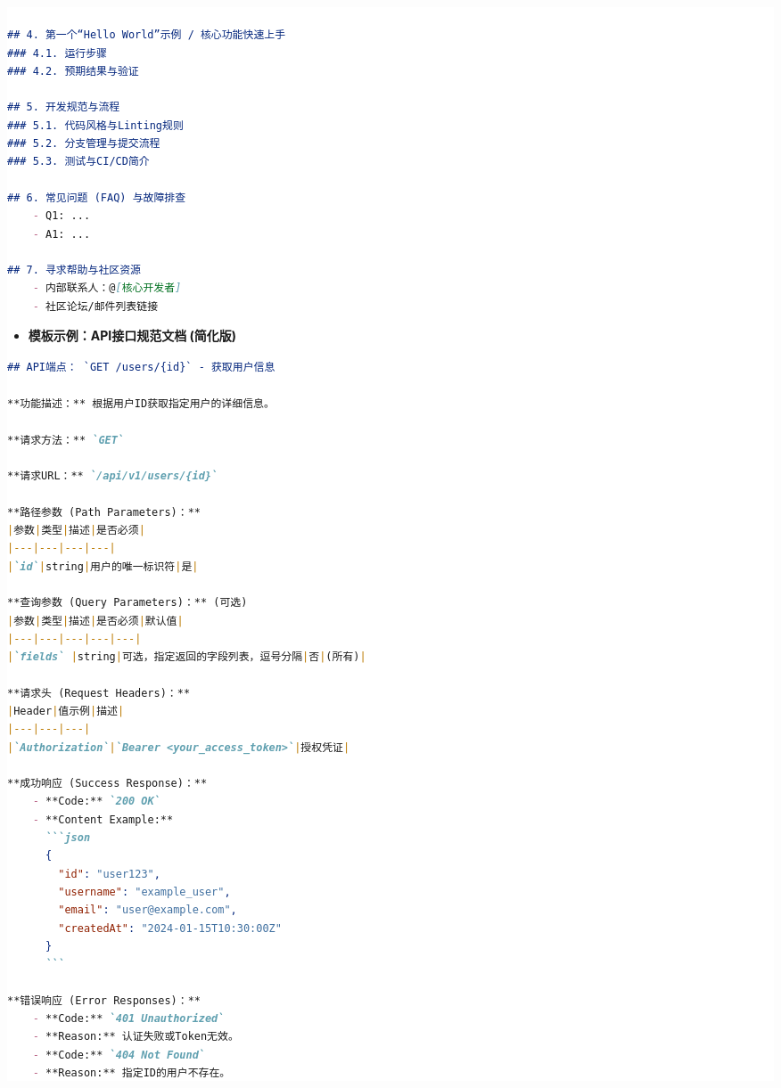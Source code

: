 ```markdown

## 4. 第一个“Hello World”示例 / 核心功能快速上手
### 4.1. 运行步骤
### 4.2. 预期结果与验证

## 5. 开发规范与流程
### 5.1. 代码风格与Linting规则
### 5.2. 分支管理与提交流程
### 5.3. 测试与CI/CD简介

## 6. 常见问题 (FAQ) 与故障排查
	- Q1: ...
    - A1: ...

## 7. 寻求帮助与社区资源
    - 内部联系人：@[核心开发者]
    - 社区论坛/邮件列表链接
```

- **模板示例：API接口规范文档 (简化版)**

```markdown
## API端点： `GET /users/{id}` - 获取用户信息

**功能描述：** 根据用户ID获取指定用户的详细信息。

**请求方法：** `GET`

**请求URL：** `/api/v1/users/{id}`

**路径参数 (Path Parameters)：**
|参数|类型|描述|是否必须|
|---|---|---|---|
|`id`|string|用户的唯一标识符|是|

**查询参数 (Query Parameters)：** (可选)
|参数|类型|描述|是否必须|默认值|
|---|---|---|---|---|
|`fields` |string|可选，指定返回的字段列表，逗号分隔|否|(所有)|

**请求头 (Request Headers)：**
|Header|值示例|描述|
|---|---|---|
|`Authorization`|`Bearer <your_access_token>`|授权凭证|

**成功响应 (Success Response)：**
	- **Code:** `200 OK`
    - **Content Example:**
      ```json
      {
        "id": "user123",
        "username": "example_user",
        "email": "user@example.com",
        "createdAt": "2024-01-15T10:30:00Z"
      }
      ```

**错误响应 (Error Responses)：**
    - **Code:** `401 Unauthorized`
	- **Reason:** 认证失败或Token无效。
    - **Code:** `404 Not Found`
	- **Reason:** 指定ID的用户不存在。
```
